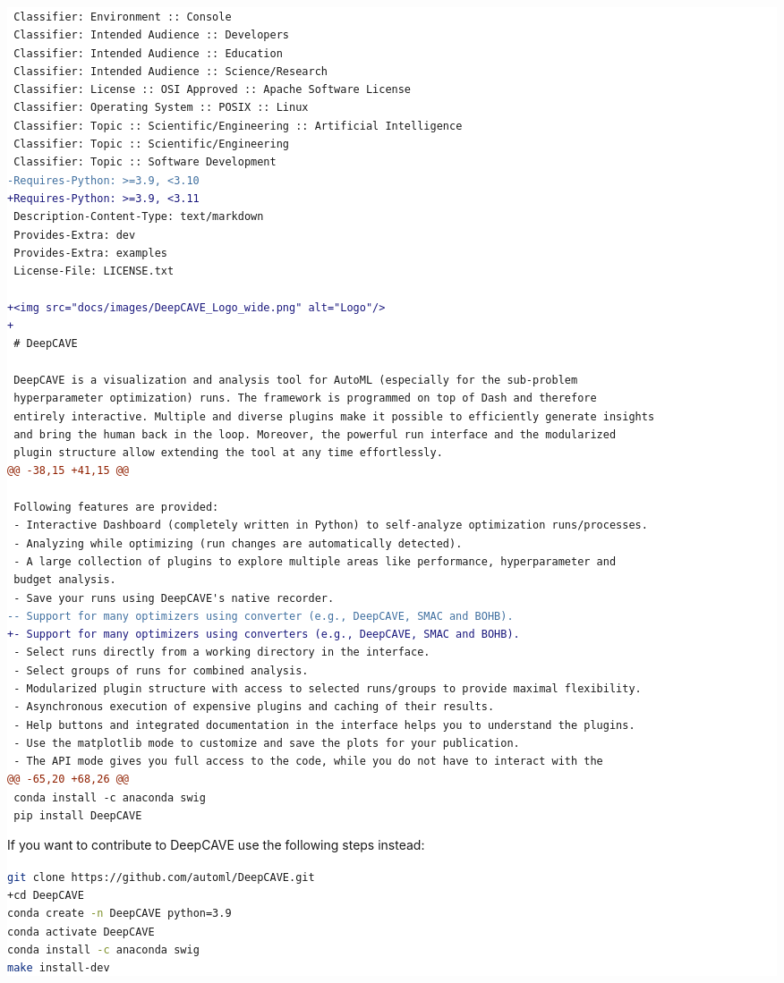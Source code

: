 ```diff
 Classifier: Environment :: Console
 Classifier: Intended Audience :: Developers
 Classifier: Intended Audience :: Education
 Classifier: Intended Audience :: Science/Research
 Classifier: License :: OSI Approved :: Apache Software License
 Classifier: Operating System :: POSIX :: Linux
 Classifier: Topic :: Scientific/Engineering :: Artificial Intelligence
 Classifier: Topic :: Scientific/Engineering
 Classifier: Topic :: Software Development
-Requires-Python: >=3.9, <3.10
+Requires-Python: >=3.9, <3.11
 Description-Content-Type: text/markdown
 Provides-Extra: dev
 Provides-Extra: examples
 License-File: LICENSE.txt
 
+<img src="docs/images/DeepCAVE_Logo_wide.png" alt="Logo"/> 
+
 # DeepCAVE
 
 DeepCAVE is a visualization and analysis tool for AutoML (especially for the sub-problem
 hyperparameter optimization) runs. The framework is programmed on top of Dash and therefore
 entirely interactive. Multiple and diverse plugins make it possible to efficiently generate insights
 and bring the human back in the loop. Moreover, the powerful run interface and the modularized
 plugin structure allow extending the tool at any time effortlessly.
@@ -38,15 +41,15 @@
 
 Following features are provided:
 - Interactive Dashboard (completely written in Python) to self-analyze optimization runs/processes.
 - Analyzing while optimizing (run changes are automatically detected).
 - A large collection of plugins to explore multiple areas like performance, hyperparameter and
 budget analysis.
 - Save your runs using DeepCAVE's native recorder.
-- Support for many optimizers using converter (e.g., DeepCAVE, SMAC and BOHB).
+- Support for many optimizers using converters (e.g., DeepCAVE, SMAC and BOHB).
 - Select runs directly from a working directory in the interface.
 - Select groups of runs for combined analysis.
 - Modularized plugin structure with access to selected runs/groups to provide maximal flexibility.
 - Asynchronous execution of expensive plugins and caching of their results.
 - Help buttons and integrated documentation in the interface helps you to understand the plugins.
 - Use the matplotlib mode to customize and save the plots for your publication.
 - The API mode gives you full access to the code, while you do not have to interact with the 
@@ -65,20 +68,26 @@
 conda install -c anaconda swig
 pip install DeepCAVE
 ```
 
 If you want to contribute to DeepCAVE use the following steps instead:
 ```bash
 git clone https://github.com/automl/DeepCAVE.git
+cd DeepCAVE
 conda create -n DeepCAVE python=3.9
 conda activate DeepCAVE
 conda install -c anaconda swig
 make install-dev
 ```
 